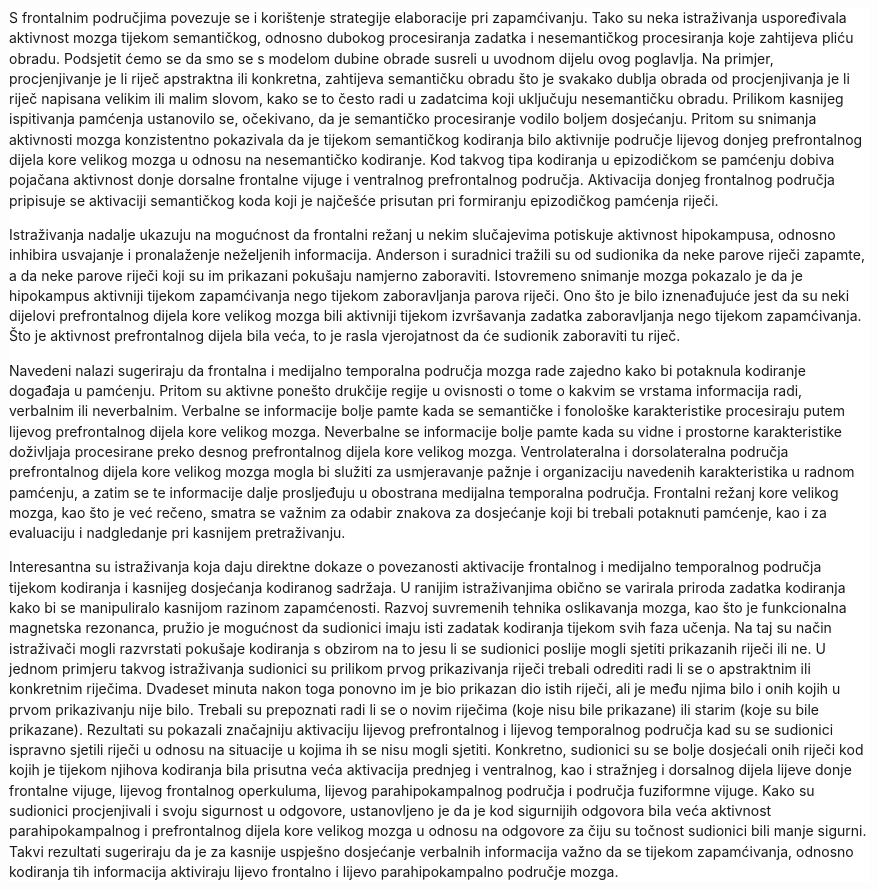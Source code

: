 S frontalnim područjima povezuje se i korištenje strategije elaboracije pri zapamćivanju. Tako su neka istraživanja uspoređivala aktivnost mozga tijekom semantičkog, odnosno dubokog procesiranja zadatka i nesemantičkog procesiranja koje zahtijeva pliću obradu. Podsjetit ćemo se da smo se s modelom dubine obrade susreli u uvodnom dijelu ovog poglavlja. Na primjer, procjenjivanje je li riječ apstraktna ili konkretna, zahtijeva semantičku obradu što je svakako dublja obrada od procjenjivanja je li riječ napisana velikim ili malim slovom, kako se to često radi u zadatcima koji uključuju nesemantičku obradu. Prilikom kasnijeg ispitivanja pamćenja ustanovilo se, očekivano, da je semantičko procesiranje vodilo boljem dosjećanju. Pritom su snimanja aktivnosti mozga konzistentno pokazivala da je tijekom semantičkog kodiranja bilo aktivnije područje lijevog donjeg prefrontalnog dijela kore velikog mozga u odnosu na nesemantičko kodiranje. Kod takvog tipa kodiranja u epizodičkom se pamćenju dobiva pojačana aktivnost donje dorsalne frontalne vijuge i ventralnog prefrontalnog područja. Aktivacija donjeg frontalnog područja pripisuje se aktivaciji semantičkog koda koji je najčešće prisutan pri formiranju epizodičkog pamćenja riječi. 

Istraživanja nadalje ukazuju na mogućnost da frontalni režanj u nekim slučajevima potiskuje aktivnost hipokampusa, odnosno inhibira usvajanje i pronalaženje neželjenih informacija. Anderson i suradnici tražili su od sudionika da neke parove riječi zapamte, a da neke parove riječi koji su im prikazani pokušaju namjerno zaboraviti. Istovremeno snimanje mozga pokazalo je da je hipokampus aktivniji tijekom zapamćivanja nego tijekom zaboravljanja parova riječi. Ono što je bilo iznenađujuće jest da su neki dijelovi prefrontalnog dijela kore velikog mozga bili aktivniji tijekom izvršavanja zadatka zaboravljanja nego tijekom zapamćivanja. Što je aktivnost prefrontalnog dijela bila veća, to je rasla vjerojatnost da će sudionik zaboraviti tu riječ. 

Navedeni nalazi sugeriraju da frontalna i medijalno temporalna područja mozga rade zajedno kako bi potaknula kodiranje događaja u pamćenju. Pritom su aktivne ponešto drukčije regije u ovisnosti o tome o kakvim se vrstama informacija radi, verbalnim ili neverbalnim. Verbalne se informacije bolje pamte kada se semantičke i fonološke karakteristike procesiraju putem lijevog prefrontalnog dijela kore velikog mozga. Neverbalne se informacije bolje pamte kada su vidne i prostorne karakteristike doživljaja procesirane preko desnog prefrontalnog dijela kore velikog mozga. Ventrolateralna i dorsolateralna područja prefrontalnog dijela kore velikog mozga mogla bi služiti za usmjeravanje pažnje i organizaciju navedenih karakteristika u radnom pamćenju, a zatim se te informacije dalje prosljeđuju u obostrana medijalna temporalna područja. Frontalni režanj kore velikog mozga, kao što je već rečeno, smatra se važnim za odabir znakova za dosjećanje koji bi trebali potaknuti pamćenje, kao i za evaluaciju i nadgledanje pri kasnijem pretraživanju. 

Interesantna su istraživanja koja daju direktne dokaze o povezanosti aktivacije frontalnog i medijalno temporalnog područja tijekom kodiranja i kasnijeg dosjećanja kodiranog sadržaja. U ranijim istraživanjima obično se varirala priroda zadatka kodiranja kako bi se manipuliralo kasnijom razinom zapamćenosti. Razvoj suvremenih tehnika oslikavanja mozga, kao što je funkcionalna magnetska rezonanca, pružio je mogućnost da sudionici imaju isti zadatak kodiranja tijekom svih faza učenja. Na taj su način istraživači mogli razvrstati pokušaje kodiranja s obzirom na to jesu li se sudionici poslije mogli sjetiti prikazanih riječi ili ne. U jednom primjeru takvog istraživanja sudionici su prilikom prvog prikazivanja riječi trebali odrediti radi li se o apstraktnim ili konkretnim riječima. Dvadeset minuta nakon toga ponovno im je bio prikazan dio istih riječi, ali je među njima bilo i onih kojih u prvom prikazivanju nije bilo. Trebali su prepoznati radi li se o novim riječima (koje nisu bile prikazane) ili starim (koje su bile prikazane). Rezultati su pokazali značajniju aktivaciju lijevog prefrontalnog i lijevog temporalnog područja kad su se sudionici ispravno sjetili riječi u odnosu na situacije u kojima ih se nisu mogli sjetiti. Konkretno, sudionici su se bolje dosjećali onih riječi kod kojih je tijekom njihova kodiranja bila prisutna veća aktivacija prednjeg i ventralnog, kao i stražnjeg i dorsalnog dijela lijeve donje frontalne vijuge, lijevog frontalnog operkuluma, lijevog parahipokampalnog područja i područja fuziformne vijuge. Kako su sudionici procjenjivali i svoju sigurnost u odgovore, ustanovljeno je da je kod sigurnijih odgovora bila veća aktivnost parahipokampalnog i prefrontalnog dijela kore velikog mozga u odnosu na odgovore za čiju su točnost sudionici bili manje sigurni. Takvi rezultati sugeriraju da je za kasnije uspješno dosjećanje verbalnih informacija važno da se tijekom zapamćivanja, odnosno kodiranja tih informacija aktiviraju lijevo frontalno i lijevo parahipokampalno područje mozga. 
